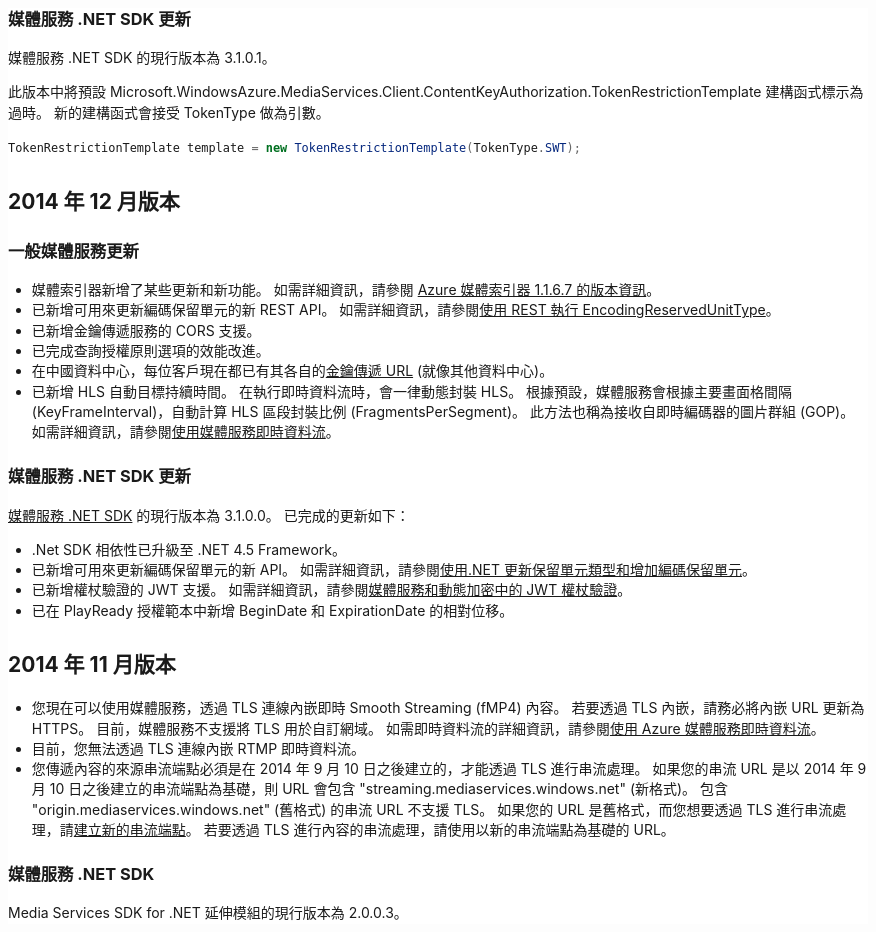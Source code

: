 ### <a name="media-services-net-sdk-updates"></a>媒體服務 .NET SDK 更新
媒體服務 .NET SDK 的現行版本為 3.1.0.1。

此版本中將預設 Microsoft.WindowsAzure.MediaServices.Client.ContentKeyAuthorization.TokenRestrictionTemplate 建構函式標示為過時。 新的建構函式會接受 TokenType 做為引數。

```csharp
TokenRestrictionTemplate template = new TokenRestrictionTemplate(TokenType.SWT);
```


## <a name="december-2014-release"></a><a id="december_changes_14"></a>2014 年 12 月版本
### <a name="general-media-services-updates"></a>一般媒體服務更新
* 媒體索引器新增了某些更新和新功能。 如需詳細資訊，請參閱 [Azure 媒體索引器 1.1.6.7 的版本資訊](https://azure.microsoft.com/blog/2014/12/03/azure-media-indexer-version-1-1-6-7-release-notes/)。
* 已新增可用來更新編碼保留單元的新 REST API。 如需詳細資訊，請參閱[使用 REST 執行 EncodingReservedUnitType](https://docs.microsoft.com/rest/api/media/operations/encodingreservedunittype)。
* 已新增金鑰傳遞服務的 CORS 支援。
* 已完成查詢授權原則選項的效能改進。
* 在中國資料中心，每位客戶現在都已有其各自的[金鑰傳遞 URL](https://docs.microsoft.com/rest/api/media/operations/contentkey#get_delivery_service_url) (就像其他資料中心)。
* 已新增 HLS 自動目標持續時間。 在執行即時資料流時，會一律動態封裝 HLS。 根據預設，媒體服務會根據主要畫面格間隔 (KeyFrameInterval)，自動計算 HLS 區段封裝比例 (FragmentsPerSegment)。 此方法也稱為接收自即時編碼器的圖片群組 (GOP)。 如需詳細資訊，請參閱[使用媒體服務即時資料流](https://msdn.microsoft.com/library/azure/dn783466.aspx)。

### <a name="media-services-net-sdk-updates"></a>媒體服務 .NET SDK 更新
[媒體服務 .NET SDK](https://www.nuget.org/packages/windowsazure.mediaservices/) 的現行版本為 3.1.0.0。 已完成的更新如下：

* .Net SDK 相依性已升級至 .NET 4.5 Framework。
* 已新增可用來更新編碼保留單元的新 API。 如需詳細資訊，請參閱[使用.NET 更新保留單元類型和增加編碼保留單元](media-services-dotnet-encoding-units.md)。
* 已新增權杖驗證的 JWT 支援。 如需詳細資訊，請參閱[媒體服務和動態加密中的 JWT 權杖驗證](http://www.gtrifonov.com/2015/01/03/jwt-token-authentication-in-azure-media-services-and-dynamic-encryption/)。
* 已在 PlayReady 授權範本中新增 BeginDate 和 ExpirationDate 的相對位移。

## <a name="november-2014-release"></a><a id="november_changes_14"></a>2014 年 11 月版本
* 您現在可以使用媒體服務，透過 TLS 連線內嵌即時 Smooth Streaming (fMP4) 內容。 若要透過 TLS 內嵌，請務必將內嵌 URL 更新為 HTTPS。 目前，媒體服務不支援將 TLS 用於自訂網域。 如需即時資料流的詳細資訊，請參閱[使用 Azure 媒體服務即時資料流](https://msdn.microsoft.com/library/azure/dn783466.aspx)。
* 目前，您無法透過 TLS 連線內嵌 RTMP 即時資料流。
* 您傳遞內容的來源串流端點必須是在 2014 年 9 月 10 日之後建立的，才能透過 TLS 進行串流處理。 如果您的串流 URL 是以 2014 年 9 月 10 日之後建立的串流端點為基礎，則 URL 會包含 "streaming.mediaservices.windows.net" (新格式)。 包含 "origin.mediaservices.windows.net" (舊格式) 的串流 URL 不支援 TLS。 如果您的 URL 是舊格式，而您想要透過 TLS 進行串流處理，請[建立新的串流端點](media-services-portal-manage-streaming-endpoints.md)。 若要透過 TLS 進行內容的串流處理，請使用以新的串流端點為基礎的 URL。

### <a name="media-services-net-sdk"></a><a id="oct_sdk"></a>媒體服務 .NET SDK
Media Services SDK for .NET 延伸模組的現行版本為 2.0.0.3。
